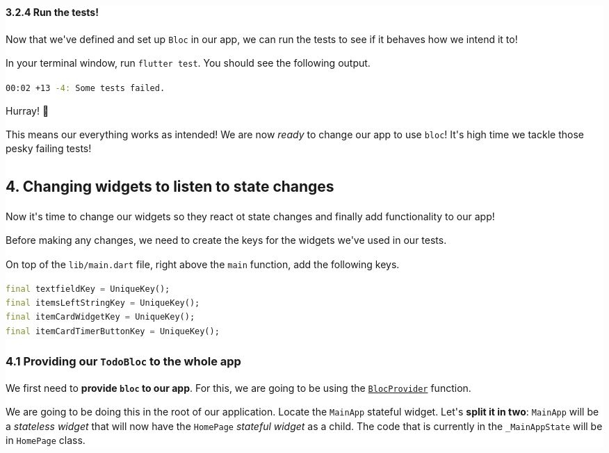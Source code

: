#### 3.2.4 Run the tests!

Now that we've defined 
and set up `Bloc` in our app,
we can run the tests
to see if it behaves how we intend it to!

In your terminal window,
run `flutter test`.
You should see the following output.

```sh
00:02 +13 -4: Some tests failed. 
```

Hurray! 🎉

This means our everything works as intended!
We are now *ready* to change our app
to use `bloc`!
It's high time we tackle those pesky failing tests!


## 4. Changing widgets to listen to state changes

Now it's time to change our widgets
so they react ot state changes
and finally add functionality to our app!

Before making any changes,
we need to create the keys for the widgets
we've used in our tests.

On top of the `lib/main.dart` file,
right above the `main` function,
add the following keys.

```dart
final textfieldKey = UniqueKey();
final itemsLeftStringKey = UniqueKey();
final itemCardWidgetKey = UniqueKey();
final itemCardTimerButtonKey = UniqueKey();
```

### 4.1 Providing our `TodoBloc` to the whole app

We first need to **provide `bloc` to our app**.
For this, 
we are going to be using the 
[`BlocProvider`](https://pub.dev/documentation/flutter_bloc/latest/flutter_bloc/BlocProvider-class.html)
function.

We are going to be doing this
in the root of our application.
Locate the `MainApp` stateful widget.
Let's **split it in two**:
`MainApp` will be a *stateless widget*
that will now have the `HomePage` *stateful widget*
as a child.
The code that is currently in the 
`_MainAppState` will be in `HomePage` class.
